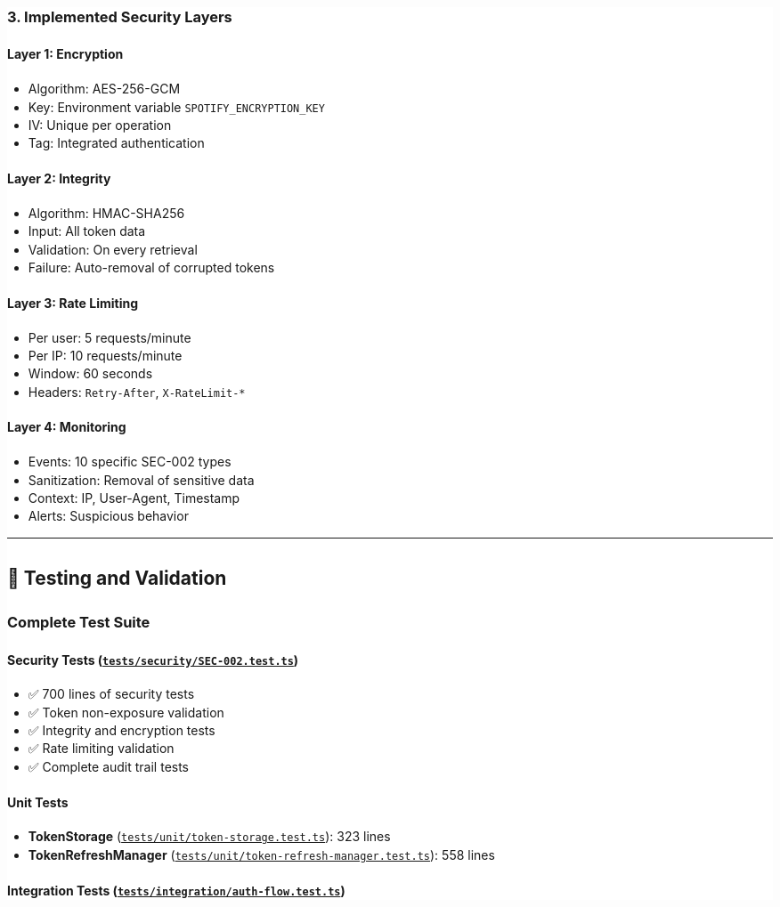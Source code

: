 ### 3. Implemented Security Layers

#### **Layer 1: Encryption**

- Algorithm: AES-256-GCM
- Key: Environment variable `SPOTIFY_ENCRYPTION_KEY`
- IV: Unique per operation
- Tag: Integrated authentication

#### **Layer 2: Integrity**

- Algorithm: HMAC-SHA256
- Input: All token data
- Validation: On every retrieval
- Failure: Auto-removal of corrupted tokens

#### **Layer 3: Rate Limiting**

- Per user: 5 requests/minute
- Per IP: 10 requests/minute
- Window: 60 seconds
- Headers: `Retry-After`, `X-RateLimit-*`

#### **Layer 4: Monitoring**

- Events: 10 specific SEC-002 types
- Sanitization: Removal of sensitive data
- Context: IP, User-Agent, Timestamp
- Alerts: Suspicious behavior

---

## 🧪 Testing and Validation

### Complete Test Suite

#### **Security Tests** ([`tests/security/SEC-002.test.ts`](/tests/security/SEC-002.test.ts))

- ✅ 700 lines of security tests
- ✅ Token non-exposure validation
- ✅ Integrity and encryption tests
- ✅ Rate limiting validation
- ✅ Complete audit trail tests

#### **Unit Tests**

- **TokenStorage** ([`tests/unit/token-storage.test.ts`](/tests/unit/token-storage.test.ts)): 323 lines
- **TokenRefreshManager** ([`tests/unit/token-refresh-manager.test.ts`](/tests/unit/token-refresh-manager.test.ts)): 558 lines

#### **Integration Tests** ([`tests/integration/auth-flow.test.ts`](/tests/integration/auth-flow.test.ts))
